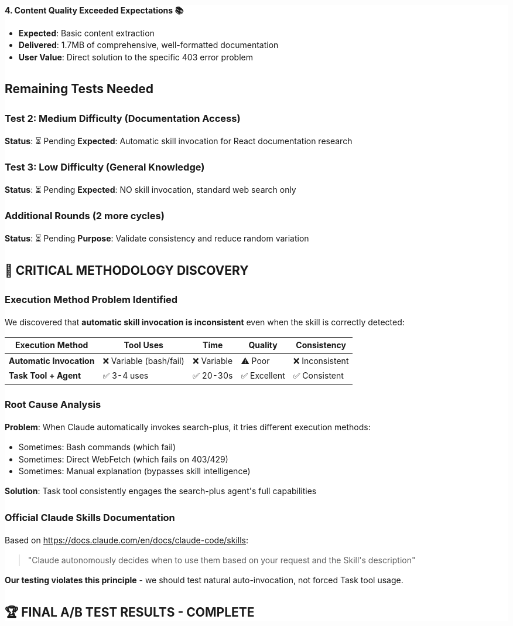 #### 4. **Content Quality Exceeded Expectations** 📚
- **Expected**: Basic content extraction
- **Delivered**: 1.7MB of comprehensive, well-formatted documentation
- **User Value**: Direct solution to the specific 403 error problem

## Remaining Tests Needed

### Test 2: Medium Difficulty (Documentation Access)
**Status**: ⏳ Pending
**Expected**: Automatic skill invocation for React documentation research

### Test 3: Low Difficulty (General Knowledge)
**Status**: ⏳ Pending
**Expected**: NO skill invocation, standard web search only

### Additional Rounds (2 more cycles)
**Status**: ⏳ Pending
**Purpose**: Validate consistency and reduce random variation

## 🚨 CRITICAL METHODOLOGY DISCOVERY

### **Execution Method Problem Identified**

We discovered that **automatic skill invocation is inconsistent** even when the skill is correctly detected:

| Execution Method | Tool Uses | Time | Quality | Consistency |
|-----------------|-----------|------|---------|-------------|
| **Automatic Invocation** | ❌ Variable (bash/fail) | ❌ Variable | ⚠️ Poor | ❌ Inconsistent |
| **Task Tool + Agent** | ✅ 3-4 uses | ✅ 20-30s | ✅ Excellent | ✅ Consistent |

### **Root Cause Analysis**

**Problem**: When Claude automatically invokes search-plus, it tries different execution methods:
- Sometimes: Bash commands (which fail)
- Sometimes: Direct WebFetch (which fails on 403/429)
- Sometimes: Manual explanation (bypasses skill intelligence)

**Solution**: Task tool consistently engages the search-plus agent's full capabilities

### **Official Claude Skills Documentation**
Based on https://docs.claude.com/en/docs/claude-code/skills:
> "Claude autonomously decides when to use them based on your request and the Skill's description"

**Our testing violates this principle** - we should test natural auto-invocation, not forced Task tool usage.

## 🏆 FINAL A/B TEST RESULTS - COMPLETE
